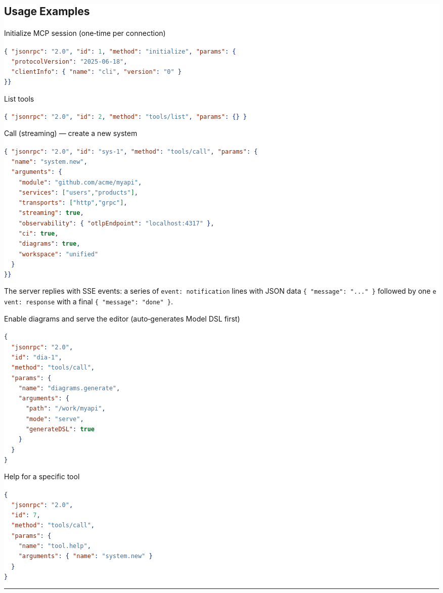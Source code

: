 
## Usage Examples

Initialize MCP session (one‑time per connection)
```json
{ "jsonrpc": "2.0", "id": 1, "method": "initialize", "params": {
  "protocolVersion": "2025-06-18",
  "clientInfo": { "name": "cli", "version": "0" }
}}
```

List tools
```json
{ "jsonrpc": "2.0", "id": 2, "method": "tools/list", "params": {} }
```

Call (streaming) — create a new system
```json
{ "jsonrpc": "2.0", "id": "sys-1", "method": "tools/call", "params": {
  "name": "system.new",
  "arguments": {
    "module": "github.com/acme/myapi",
    "services": ["users","products"],
    "transports": ["http","grpc"],
    "streaming": true,
    "observability": { "otlpEndpoint": "localhost:4317" },
    "ci": true,
    "diagrams": true,
    "workspace": "unified"
  }
}}
```

The server replies with SSE events: a series of `event: notification` lines with JSON data `{ "message": "..." }` followed by one `event: response` with a final `{ "message": "done" }`.

Enable diagrams and serve the editor (auto‑generates Model DSL first)
```json
{
  "jsonrpc": "2.0",
  "id": "dia-1",
  "method": "tools/call",
  "params": {
    "name": "diagrams.generate",
    "arguments": {
      "path": "/work/myapi",
      "mode": "serve",
      "generateDSL": true
    }
  }
}
```

Help for a specific tool
```json
{
  "jsonrpc": "2.0",
  "id": 7,
  "method": "tools/call",
  "params": {
    "name": "tool.help",
    "arguments": { "name": "system.new" }
  }
}
```

---